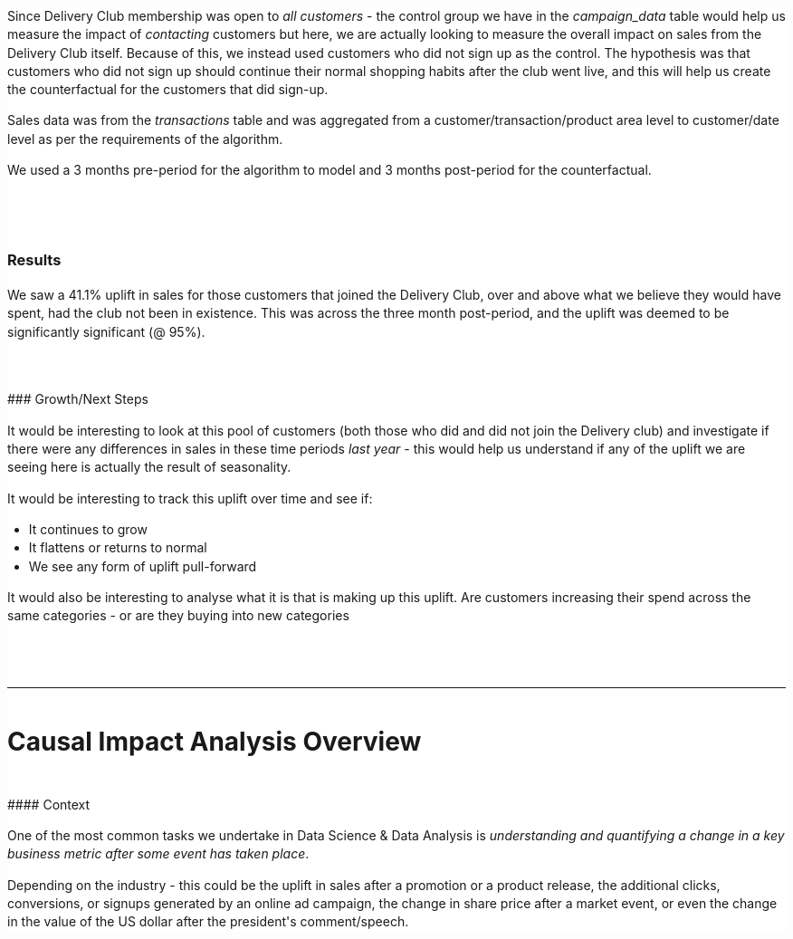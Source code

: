 Since Delivery Club membership was open to *all customers* - the control group we have in the *campaign_data* table would help us measure the impact of *contacting* customers but here, we are actually looking to measure the overall impact on sales from the Delivery Club itself.  Because of this, we instead used customers who did not sign up as the control.  The hypothesis was that customers who did not sign up should continue their normal shopping habits after the club went live, and this will help us create the counterfactual for the customers that did sign-up.

Sales data was from the *transactions* table and was aggregated from a customer/transaction/product area level to customer/date level as per the requirements of the algorithm.

We used a 3 months pre-period for the algorithm to model and 3 months post-period for the counterfactual.

<br>
<br>

### Results <a name="overview-results"></a>

We saw a 41.1% uplift in sales for those customers that joined the Delivery Club, over and above what we believe they would have spent, had the club not been in existence.  This was across the three month post-period, and the uplift was deemed to be significantly significant (@ 95%).

<br>
<br>
### Growth/Next Steps <a name="overview-growth"></a>

It would be interesting to look at this pool of customers (both those who did and did not join the Delivery club) and investigate if there were any differences in sales in these time periods *last year* - this would help us understand if any of the uplift we are seeing here is actually the result of seasonality.

It would be interesting to track this uplift over time and see if:

* It continues to grow
* It flattens or returns to normal
* We see any form of uplift pull-forward

It would also be interesting to analyse what it is that is making up this uplift.  Are customers increasing their spend across the same categories - or are they buying into new categories

<br>
<br>

___

# Causal Impact Analysis Overview  <a name="causal-impact-overview"></a>

<br>
#### Context

One of the most common tasks we undertake in Data Science & Data Analysis is *understanding and quantifying a change in a key business metric after some event has taken place*.

Depending on the industry - this could be the uplift in sales after a promotion or a product release, the additional clicks, conversions, or signups generated by an online ad campaign, the change in share price after a market event, or even the change in the value of the US dollar after the president's comment/speech.
